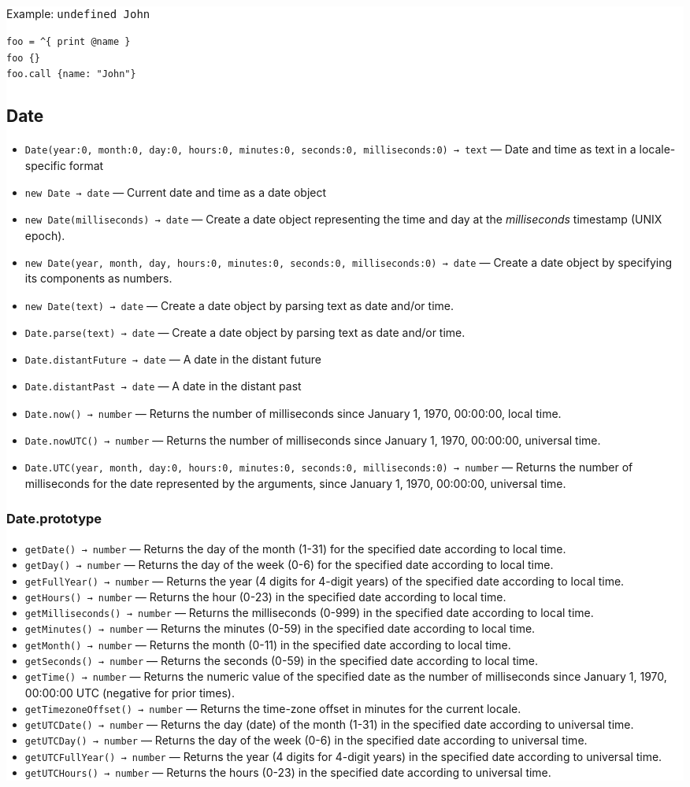 Example:
<samp>undefined
John</samp>

    foo = ^{ print @name }
    foo {}
    foo.call {name: "John"}


## Date

- `Date(year:0, month:0, day:0, hours:0, minutes:0, seconds:0, milliseconds:0) → text` — Date and time as text in a locale-specific format

- `new Date → date` — Current date and time as a date object

- `new Date(milliseconds) → date` — Create a date object representing the time and day at the *milliseconds* timestamp (UNIX epoch).

- `new Date(year, month, day, hours:0, minutes:0, seconds:0, milliseconds:0) → date` — Create a date object by specifying its components as numbers.

- `new Date(text) → date` — Create a date object by parsing text as date and/or time.

- `Date.parse(text) → date` — Create a date object by parsing text as date and/or time.

- `Date.distantFuture → date` — A date in the distant future

- `Date.distantPast → date` — A date in the distant past

- `Date.now() → number` — Returns the number of milliseconds since January 1, 1970, 00:00:00, local time.

- `Date.nowUTC() → number` — Returns the number of milliseconds since January 1, 1970, 00:00:00, universal time.

- `Date.UTC(year, month, day:0, hours:0, minutes:0, seconds:0, milliseconds:0) → number` — Returns the number of milliseconds for the date represented by the arguments, since January 1, 1970, 00:00:00, universal time.


### Date.prototype

- `getDate() → number` — Returns the day of the month (1-31) for the specified date according to local time.
- `getDay() → number` — Returns the day of the week (0-6) for the specified date according to local time.
- `getFullYear() → number` — Returns the year (4 digits for 4-digit years) of the specified date according to local time.
- `getHours() → number` — Returns the hour (0-23) in the specified date according to local time.
- `getMilliseconds() → number` — Returns the milliseconds (0-999) in the specified date according to local time.
- `getMinutes() → number` — Returns the minutes (0-59) in the specified date according to local time.
- `getMonth() → number` — Returns the month (0-11) in the specified date according to local time.
- `getSeconds() → number` — Returns the seconds (0-59) in the specified date according to local time.
- `getTime() → number` — Returns the numeric value of the specified date as the number of milliseconds since January 1, 1970, 00:00:00 UTC (negative for prior times).
- `getTimezoneOffset() → number` — Returns the time-zone offset in minutes for the current locale.
- `getUTCDate() → number` — Returns the day (date) of the month (1-31) in the specified date according to universal time.
- `getUTCDay() → number` — Returns the day of the week (0-6) in the specified date according to universal time.
- `getUTCFullYear() → number` — Returns the year (4 digits for 4-digit years) in the specified date according to universal time.
- `getUTCHours() → number` — Returns the hours (0-23) in the specified date according to universal time.